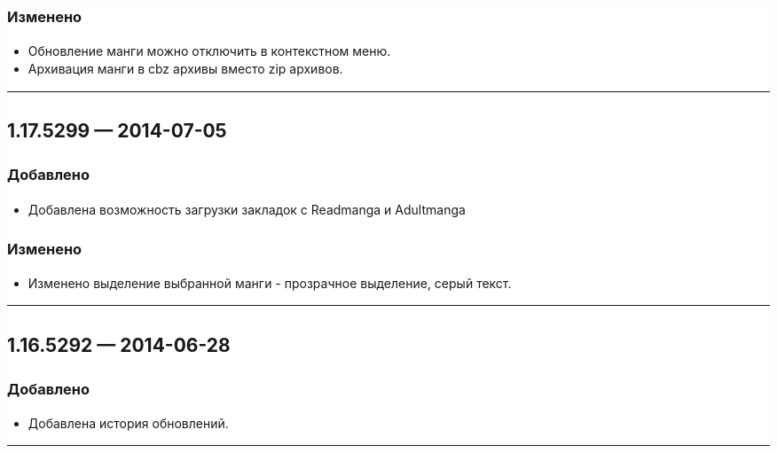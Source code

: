 ### Изменено
* Обновление манги можно отключить в контекстном меню.
* Архивация манги в cbz архивы вместо zip архивов.

***
## 1.17.5299 — 2014-07-05
### Добавлено
+ Добавлена возможность загрузки закладок с Readmanga и Adultmanga

### Изменено
* Изменено выделение выбранной манги - прозрачное выделение, серый текст.

***
## 1.16.5292 — 2014-06-28
### Добавлено
+ Добавлена история обновлений.

***
